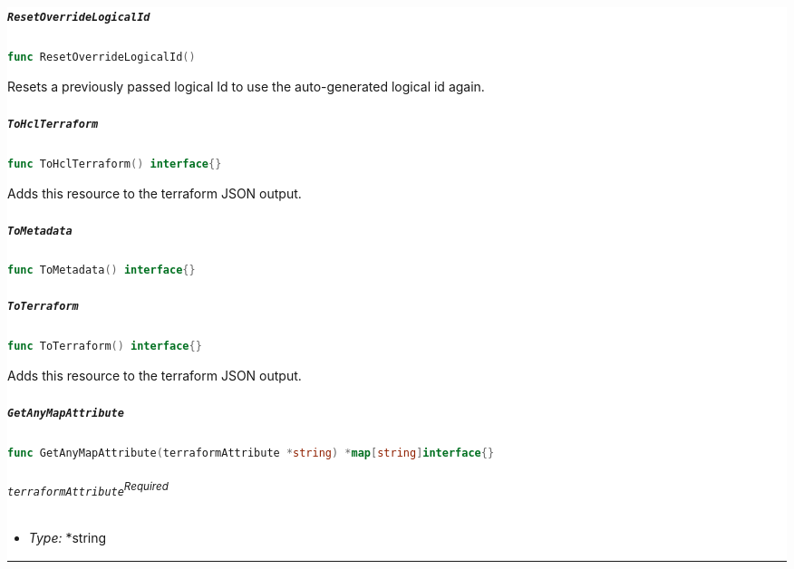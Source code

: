 ##### `ResetOverrideLogicalId` <a name="ResetOverrideLogicalId" id="rhizo-co-terraform-provider-oci.dataOciOperatorAccessControlAccessRequest.DataOciOperatorAccessControlAccessRequest.resetOverrideLogicalId"></a>

```go
func ResetOverrideLogicalId()
```

Resets a previously passed logical Id to use the auto-generated logical id again.

##### `ToHclTerraform` <a name="ToHclTerraform" id="rhizo-co-terraform-provider-oci.dataOciOperatorAccessControlAccessRequest.DataOciOperatorAccessControlAccessRequest.toHclTerraform"></a>

```go
func ToHclTerraform() interface{}
```

Adds this resource to the terraform JSON output.

##### `ToMetadata` <a name="ToMetadata" id="rhizo-co-terraform-provider-oci.dataOciOperatorAccessControlAccessRequest.DataOciOperatorAccessControlAccessRequest.toMetadata"></a>

```go
func ToMetadata() interface{}
```

##### `ToTerraform` <a name="ToTerraform" id="rhizo-co-terraform-provider-oci.dataOciOperatorAccessControlAccessRequest.DataOciOperatorAccessControlAccessRequest.toTerraform"></a>

```go
func ToTerraform() interface{}
```

Adds this resource to the terraform JSON output.

##### `GetAnyMapAttribute` <a name="GetAnyMapAttribute" id="rhizo-co-terraform-provider-oci.dataOciOperatorAccessControlAccessRequest.DataOciOperatorAccessControlAccessRequest.getAnyMapAttribute"></a>

```go
func GetAnyMapAttribute(terraformAttribute *string) *map[string]interface{}
```

###### `terraformAttribute`<sup>Required</sup> <a name="terraformAttribute" id="rhizo-co-terraform-provider-oci.dataOciOperatorAccessControlAccessRequest.DataOciOperatorAccessControlAccessRequest.getAnyMapAttribute.parameter.terraformAttribute"></a>

- *Type:* *string

---
